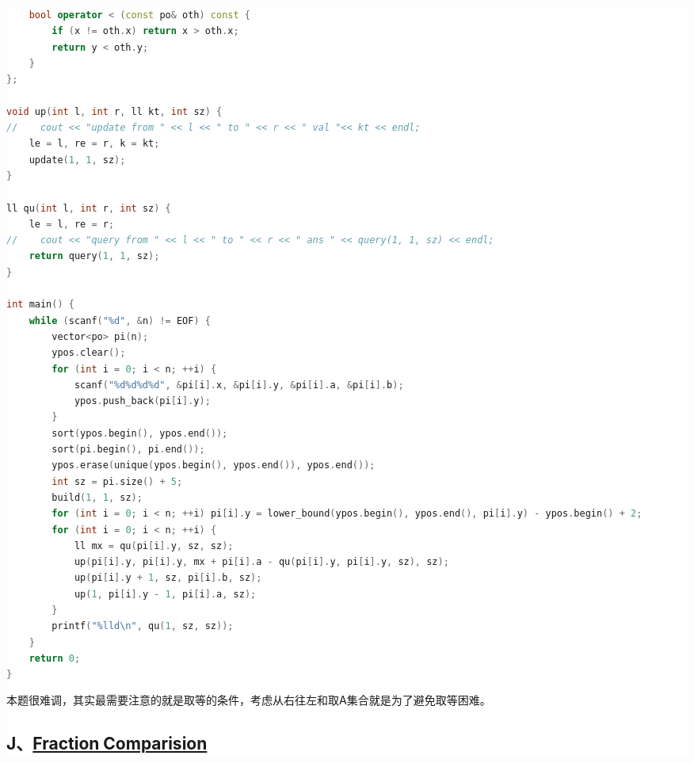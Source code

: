 ```cpp
    bool operator < (const po& oth) const {
        if (x != oth.x) return x > oth.x;
        return y < oth.y;
    }
};
 
void up(int l, int r, ll kt, int sz) {
//    cout << "update from " << l << " to " << r << " val "<< kt << endl;
    le = l, re = r, k = kt;
    update(1, 1, sz);
}
 
ll qu(int l, int r, int sz) {
    le = l, re = r;
//    cout << "query from " << l << " to " << r << " ans " << query(1, 1, sz) << endl;
    return query(1, 1, sz);
}
 
int main() {
    while (scanf("%d", &n) != EOF) {
        vector<po> pi(n);
        ypos.clear();
        for (int i = 0; i < n; ++i) {
            scanf("%d%d%d%d", &pi[i].x, &pi[i].y, &pi[i].a, &pi[i].b);
            ypos.push_back(pi[i].y);
        }
        sort(ypos.begin(), ypos.end());
        sort(pi.begin(), pi.end());
        ypos.erase(unique(ypos.begin(), ypos.end()), ypos.end());
        int sz = pi.size() + 5;
        build(1, 1, sz);
        for (int i = 0; i < n; ++i) pi[i].y = lower_bound(ypos.begin(), ypos.end(), pi[i].y) - ypos.begin() + 2;
        for (int i = 0; i < n; ++i) {
            ll mx = qu(pi[i].y, sz, sz);
            up(pi[i].y, pi[i].y, mx + pi[i].a - qu(pi[i].y, pi[i].y, sz), sz);
            up(pi[i].y + 1, sz, pi[i].b, sz);
            up(1, pi[i].y - 1, pi[i].a, sz);
        }
        printf("%lld\n", qu(1, sz, sz));
    }
    return 0;
}
```

本题很难调，其实最需要注意的就是取等的条件，考虑从右往左和取A集合就是为了避免取等困难。



## J、[Fraction Comparision](https://ac.nowcoder.com/acm/contest/881/J)
